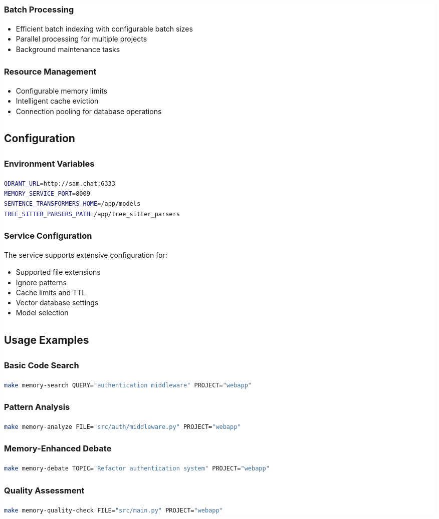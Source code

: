 ### Batch Processing
- Efficient batch indexing with configurable batch sizes
- Parallel processing for multiple projects
- Background maintenance tasks

### Resource Management
- Configurable memory limits
- Intelligent cache eviction
- Connection pooling for database operations

## Configuration

### Environment Variables
```bash
QDRANT_URL=http://sam.chat:6333
MEMORY_SERVICE_PORT=8009
SENTENCE_TRANSFORMERS_HOME=/app/models
TREE_SITTER_PARSERS_PATH=/app/tree_sitter_parsers
```

### Service Configuration
The service supports extensive configuration for:
- Supported file extensions
- Ignore patterns
- Cache limits and TTL
- Vector database settings
- Model selection

## Usage Examples

### Basic Code Search
```bash
make memory-search QUERY="authentication middleware" PROJECT="webapp"
```

### Pattern Analysis
```bash
make memory-analyze FILE="src/auth/middleware.py" PROJECT="webapp"
```

### Memory-Enhanced Debate
```bash
make memory-debate TOPIC="Refactor authentication system" PROJECT="webapp"
```

### Quality Assessment
```bash
make memory-quality-check FILE="src/main.py" PROJECT="webapp"
```
